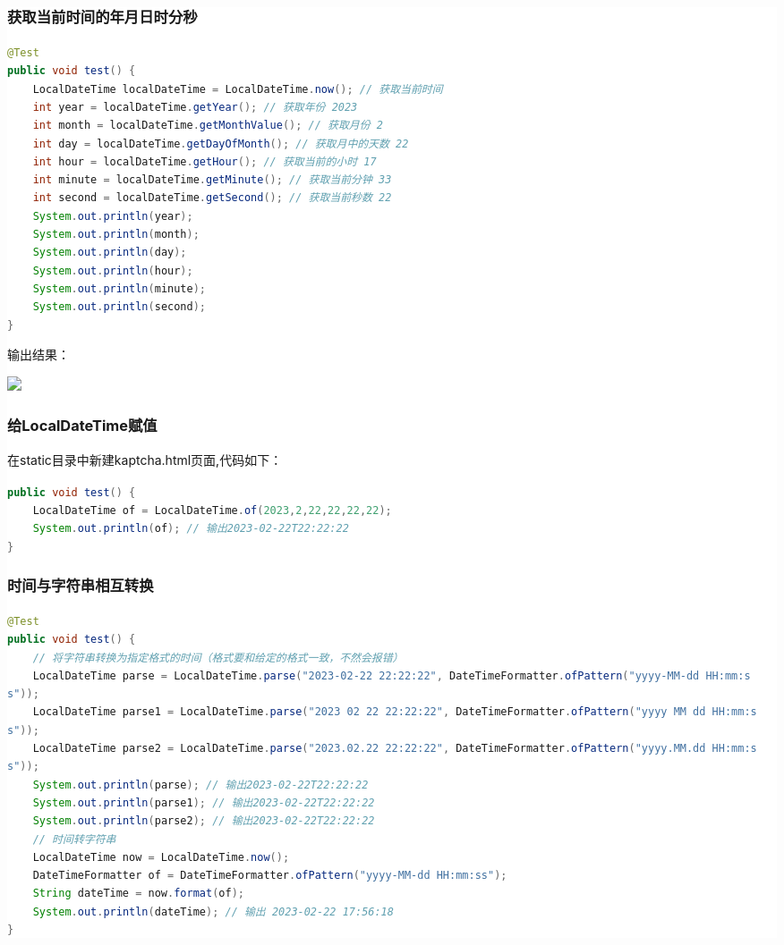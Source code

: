 ### 获取当前时间的年月日时分秒

```java
@Test
public void test() {
    LocalDateTime localDateTime = LocalDateTime.now(); // 获取当前时间
    int year = localDateTime.getYear(); // 获取年份 2023
    int month = localDateTime.getMonthValue(); // 获取月份 2
    int day = localDateTime.getDayOfMonth(); // 获取月中的天数 22
    int hour = localDateTime.getHour(); // 获取当前的小时 17
    int minute = localDateTime.getMinute(); // 获取当前分钟 33
    int second = localDateTime.getSecond(); // 获取当前秒数 22
    System.out.println(year);
    System.out.println(month);
    System.out.println(day);
    System.out.println(hour);
    System.out.println(minute);
    System.out.println(second);
}
```

输出结果：

![](https://files.mdnice.com/user/34902/a8b7ffb1-30dc-4dcf-8fd5-c93c2374a9fa.png)



### 给LocalDateTime赋值

在static目录中新建kaptcha.html页面,代码如下：

```java
public void test() {
    LocalDateTime of = LocalDateTime.of(2023,2,22,22,22,22);
    System.out.println(of); // 输出2023-02-22T22:22:22
}
```


### 时间与字符串相互转换


```java
@Test
public void test() {
    // 将字符串转换为指定格式的时间（格式要和给定的格式一致，不然会报错）
    LocalDateTime parse = LocalDateTime.parse("2023-02-22 22:22:22", DateTimeFormatter.ofPattern("yyyy-MM-dd HH:mm:ss"));
    LocalDateTime parse1 = LocalDateTime.parse("2023 02 22 22:22:22", DateTimeFormatter.ofPattern("yyyy MM dd HH:mm:ss"));
    LocalDateTime parse2 = LocalDateTime.parse("2023.02.22 22:22:22", DateTimeFormatter.ofPattern("yyyy.MM.dd HH:mm:ss"));
    System.out.println(parse); // 输出2023-02-22T22:22:22
    System.out.println(parse1); // 输出2023-02-22T22:22:22
    System.out.println(parse2); // 输出2023-02-22T22:22:22
    // 时间转字符串
    LocalDateTime now = LocalDateTime.now();
    DateTimeFormatter of = DateTimeFormatter.ofPattern("yyyy-MM-dd HH:mm:ss");
    String dateTime = now.format(of);
    System.out.println(dateTime); // 输出 2023-02-22 17:56:18
}
```
